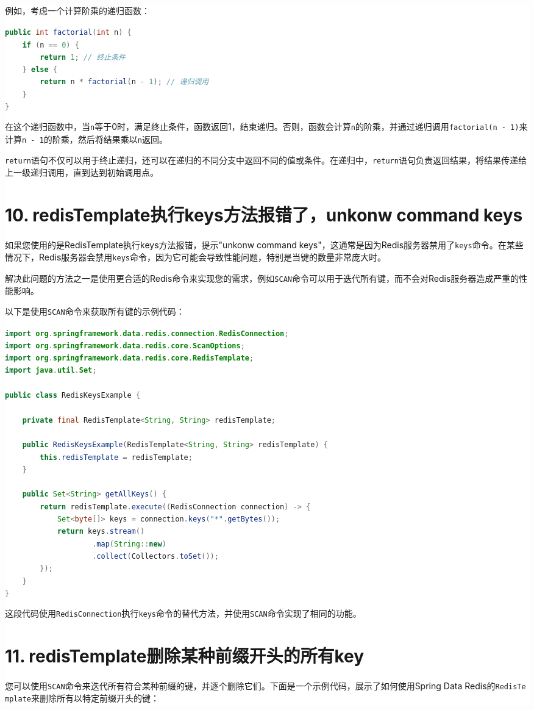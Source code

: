 例如，考虑一个计算阶乘的递归函数：

```java
public int factorial(int n) {
    if (n == 0) {
        return 1; // 终止条件
    } else {
        return n * factorial(n - 1); // 递归调用
    }
}
```

在这个递归函数中，当`n`等于0时，满足终止条件，函数返回1，结束递归。否则，函数会计算`n`的阶乘，并通过递归调用`factorial(n - 1)`来计算`n - 1`的阶乘，然后将结果乘以`n`返回。

`return`语句不仅可以用于终止递归，还可以在递归的不同分支中返回不同的值或条件。在递归中，`return`语句负责返回结果，将结果传递给上一级递归调用，直到达到初始调用点。   

# 10. redisTemplate执行keys方法报错了，unkonw command keys   
如果您使用的是RedisTemplate执行keys方法报错，提示"unkonw command keys"，这通常是因为Redis服务器禁用了`keys`命令。在某些情况下，Redis服务器会禁用`keys`命令，因为它可能会导致性能问题，特别是当键的数量非常庞大时。

解决此问题的方法之一是使用更合适的Redis命令来实现您的需求，例如`SCAN`命令可以用于迭代所有键，而不会对Redis服务器造成严重的性能影响。

以下是使用`SCAN`命令来获取所有键的示例代码：

```java
import org.springframework.data.redis.connection.RedisConnection;
import org.springframework.data.redis.core.ScanOptions;
import org.springframework.data.redis.core.RedisTemplate;
import java.util.Set;

public class RedisKeysExample {

    private final RedisTemplate<String, String> redisTemplate;

    public RedisKeysExample(RedisTemplate<String, String> redisTemplate) {
        this.redisTemplate = redisTemplate;
    }

    public Set<String> getAllKeys() {
        return redisTemplate.execute((RedisConnection connection) -> {
            Set<byte[]> keys = connection.keys("*".getBytes());
            return keys.stream()
                    .map(String::new)
                    .collect(Collectors.toSet());
        });
    }
}
```

这段代码使用`RedisConnection`执行`keys`命令的替代方法，并使用`SCAN`命令实现了相同的功能。   

# 11. redisTemplate删除某种前缀开头的所有key   
您可以使用`SCAN`命令来迭代所有符合某种前缀的键，并逐个删除它们。下面是一个示例代码，展示了如何使用Spring Data Redis的`RedisTemplate`来删除所有以特定前缀开头的键：
